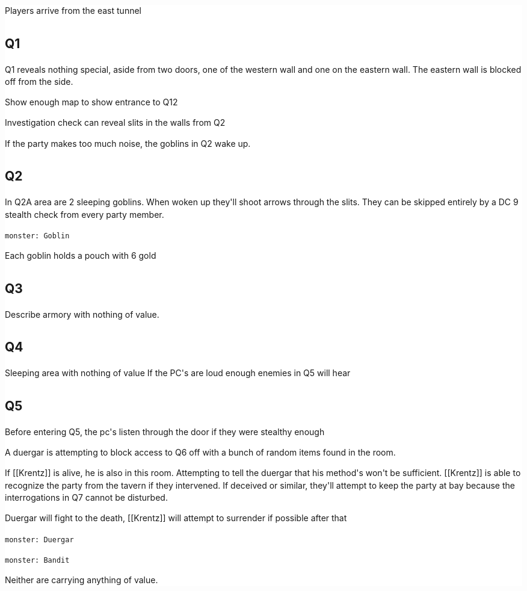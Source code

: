 Players arrive from the east tunnel


## Q1
Q1 reveals nothing special, aside from two doors, one of the western wall and one on the eastern wall. The eastern wall is blocked off from the side.

Show enough map to show entrance to Q12

Investigation check can reveal slits in the walls from Q2

If the party makes too much noise, the goblins in Q2 wake up. 


## Q2
In  Q2A area are 2 sleeping goblins. When woken up they'll shoot arrows through the slits.
They can be skipped entirely by a DC 9 stealth check from every party member.

```statblock
monster: Goblin
```

Each goblin holds a pouch with 6 gold


## Q3
Describe armory with nothing of value.


## Q4 
Sleeping area with nothing of value 
If the PC's are loud enough enemies in Q5 will hear


## Q5
Before entering Q5, the pc's listen through the door if they were stealthy enough 

A duergar is attempting to block access to Q6 off with a bunch of random items found in the room.

If [[Krentz]] is alive, he is also in this room. Attempting to tell the duergar that his method's won't be sufficient. 
[[Krentz]] is able to recognize the party from the tavern if they intervened. 
If deceived or similar, they'll attempt to keep the party at bay because the interrogations in Q7 cannot be disturbed.

Duergar will fight to the death, [[Krentz]] will attempt to surrender if possible after that

```statblock
monster: Duergar
```
```statblock
monster: Bandit
```


Neither are carrying anything of value.
